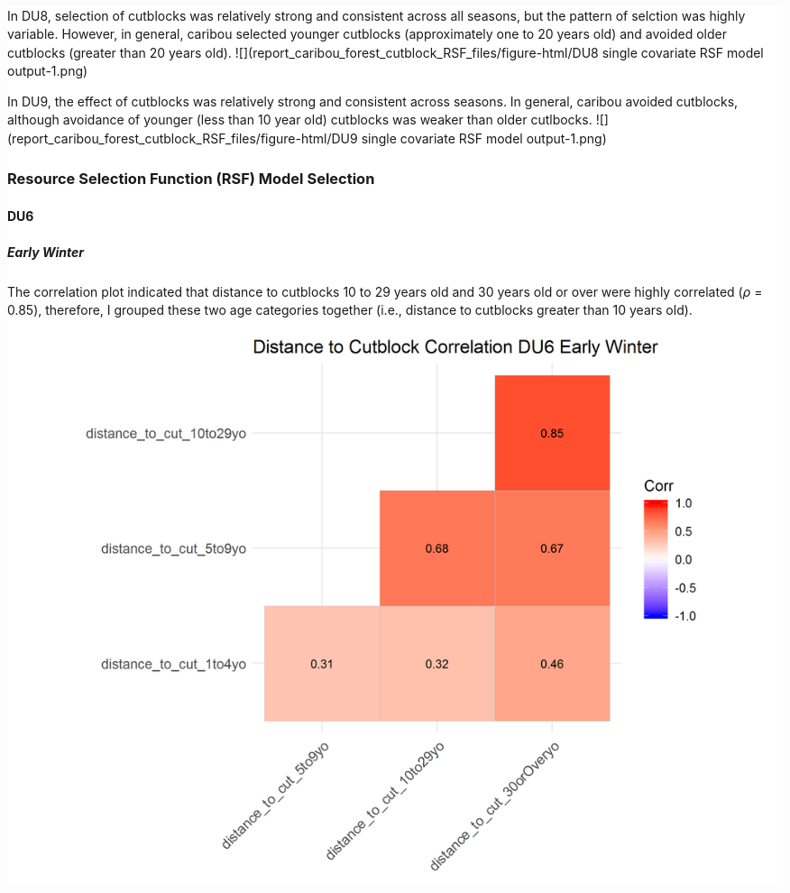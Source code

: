 In DU8, selection of cutblocks was relatively strong and consistent across all seasons, but the pattern of selction was highly variable. However, in general, caribou selected younger cutblocks (approximately one to 20 years old) and avoided older cutblocks (greater than 20 years old). 
![](report_caribou_forest_cutblock_RSF_files/figure-html/DU8 single covariate RSF model output-1.png)
  
In DU9, the effect of cutblocks was relatively strong and consistent across seasons. In general, caribou avoided cutblocks, although avoidance of younger (less than 10 year old) cutblocks was weaker than older cutlbocks. 
![](report_caribou_forest_cutblock_RSF_files/figure-html/DU9 single covariate RSF model output-1.png)

### Resource Selection Function (RSF) Model Selection
#### DU6
##### Early Winter
The correlation plot indicated that distance to cutblocks 10 to 29 years old and 30 years old or over were highly correlated ($\rho$ = 0.85), therefore, I grouped these two age categories together (i.e., distance to cutblocks greater than 10 years old).

![](plots/plot_dist_cut_corr_du_6_ew.png)
